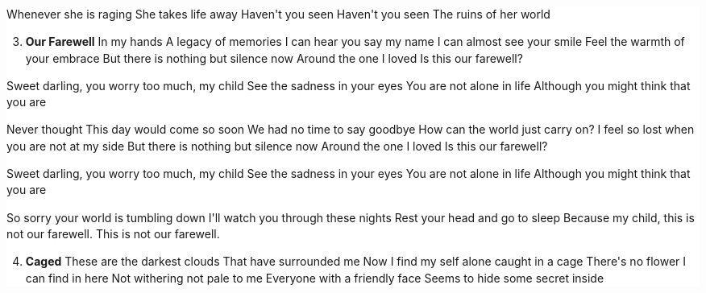 Whenever she is raging
She takes life away
Haven't you seen
Haven't you seen
The ruins of her world





  3. **Our Farewell**
In my hands
A legacy of memories
I can hear you say my name
I can almost see your smile
Feel the warmth of your embrace
But there is nothing but silence now
Around the one I loved
Is this our farewell?

Sweet darling, you worry too much, my child
See the sadness in your eyes
You are not alone in life
Although you might think that you are

Never thought
This day would come so soon
We had no time to say goodbye
How can the world just carry on?
I feel so lost when you are not at my side
But there is nothing but silence now
Around the one I loved
Is this our farewell?

Sweet darling, you worry too much, my child
See the sadness in your eyes
You are not alone in life
Although you might think that you are

So sorry your world is tumbling down
I'll watch you through these nights
Rest your head and go to sleep
Because my child, this is not our farewell.
This is not our farewell.





  4. **Caged**
These are the darkest clouds
That have surrounded me
Now I find my self alone caught in a cage
There's no flower I can find in here
Not withering not pale to me
Everyone with a friendly face
Seems to hide some secret inside
